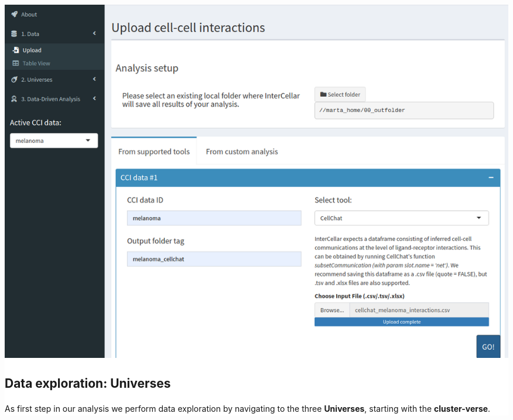 <img src="screenshots/upload_mela.png" width="100%" style="display: block; margin: auto;" />

## Data exploration: Universes

As first step in our analysis we perform data exploration by navigating
to the three **Universes**, starting with the **cluster-verse**.
